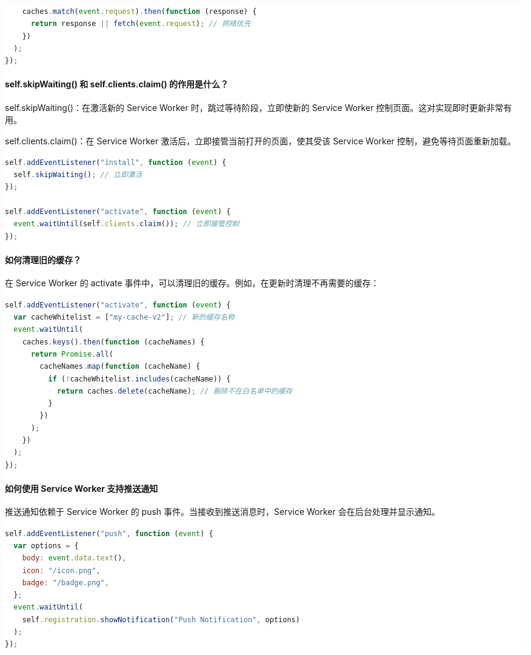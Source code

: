 ```js
    caches.match(event.request).then(function (response) {
      return response || fetch(event.request); // 网络优先
    })
  );
});
```

#### self.skipWaiting() 和 self.clients.claim() 的作用是什么？

self.skipWaiting()：在激活新的 Service Worker 时，跳过等待阶段，立即使新的 Service Worker 控制页面。这对实现即时更新非常有用。

self.clients.claim()：在 Service Worker 激活后，立即接管当前打开的页面，使其受该 Service Worker 控制，避免等待页面重新加载。

```js
self.addEventListener("install", function (event) {
  self.skipWaiting(); // 立即激活
});

self.addEventListener("activate", function (event) {
  event.waitUntil(self.clients.claim()); // 立即接管控制
});
```

#### 如何清理旧的缓存？

在 Service Worker 的 activate 事件中，可以清理旧的缓存。例如，在更新时清理不再需要的缓存：

```js
self.addEventListener("activate", function (event) {
  var cacheWhitelist = ["my-cache-v2"]; // 新的缓存名称
  event.waitUntil(
    caches.keys().then(function (cacheNames) {
      return Promise.all(
        cacheNames.map(function (cacheName) {
          if (!cacheWhitelist.includes(cacheName)) {
            return caches.delete(cacheName); // 删除不在白名单中的缓存
          }
        })
      );
    })
  );
});
```

#### 如何使用 Service Worker 支持推送通知

推送通知依赖于 Service Worker 的 push 事件。当接收到推送消息时，Service Worker 会在后台处理并显示通知。

```js
self.addEventListener("push", function (event) {
  var options = {
    body: event.data.text(),
    icon: "/icon.png",
    badge: "/badge.png",
  };
  event.waitUntil(
    self.registration.showNotification("Push Notification", options)
  );
});
```
